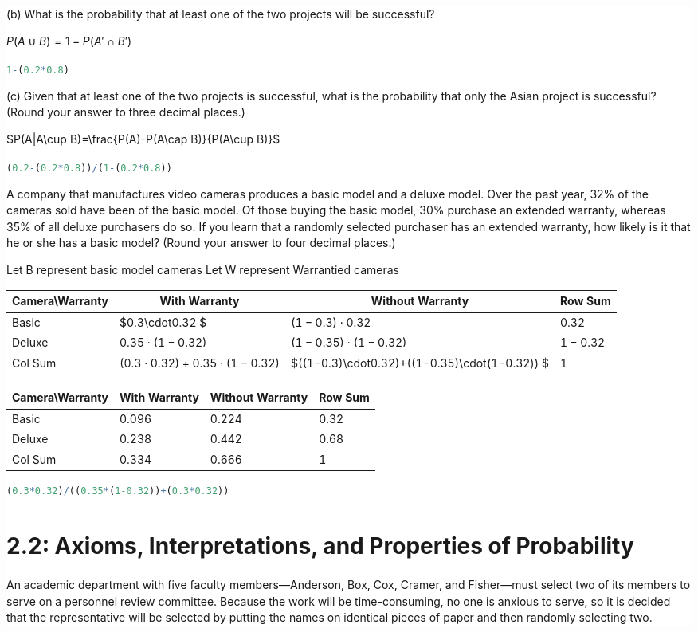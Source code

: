 
(b) What is the probability that at least one of the two projects will be successful?

$P(A \cup B)=1-P(A' \cap B')$

```R
1-(0.2*0.8)
```

(c) Given that at least one of the two projects is successful, what is the probability that only the Asian project is successful? (Round your answer to three decimal places.)

$P(A|A\cup B)=\frac{P(A)-P(A\cap B)}{P(A\cup B)}$

```R
(0.2-(0.2*0.8))/(1-(0.2*0.8))
```


A company that manufactures video cameras produces a basic model and a deluxe model. Over the past year, 32% of the cameras sold have been of the basic model. Of those buying the basic model, 30% purchase an extended warranty, whereas 35% of all deluxe purchasers do so. If you learn that a randomly selected purchaser has an extended warranty, how likely is it that he or she has a basic model? (Round your answer to four decimal places.)

Let B represent basic model cameras
Let W represent Warrantied cameras

|Camera\Warranty|With Warranty|Without Warranty|Row Sum|
|---------------|--------|-----------|---|
|Basic   |$0.3\cdot0.32     $               |$(1-0.3)\cdot0.32$                           |$0.32$|
|Deluxe  |$0.35\cdot(1-0.32)$               |$(1-0.35)\cdot(1-0.32)$                      |$1-0.32$|
|Col Sum |$(0.3\cdot0.32)+0.35\cdot(1-0.32)$|$((1-0.3)\cdot0.32)+((1-0.35)\cdot(1-0.32)) $|$1$ |


|Camera\Warranty|With Warranty|Without Warranty|Row Sum|
|---------------|-------------|----------------|-------|
|Basic          |$0.096$      |$0.224$         |$0.32$ |
|Deluxe         |$0.238$      |$0.442$         |$0.68$ |
|Col Sum        |$0.334$      |$0.666$         |$1$    |


```R
(0.3*0.32)/((0.35*(1-0.32))+(0.3*0.32))
```

# 2.2: Axioms, Interpretations, and Properties of Probability

An academic department with five faculty members—Anderson, Box, Cox, Cramer, and Fisher—must select two of its members to serve on a personnel review committee. Because the work will be time-consuming, no one is anxious to serve, so it is decided that the representative will be selected by putting the names on identical pieces of paper and then randomly selecting two.
